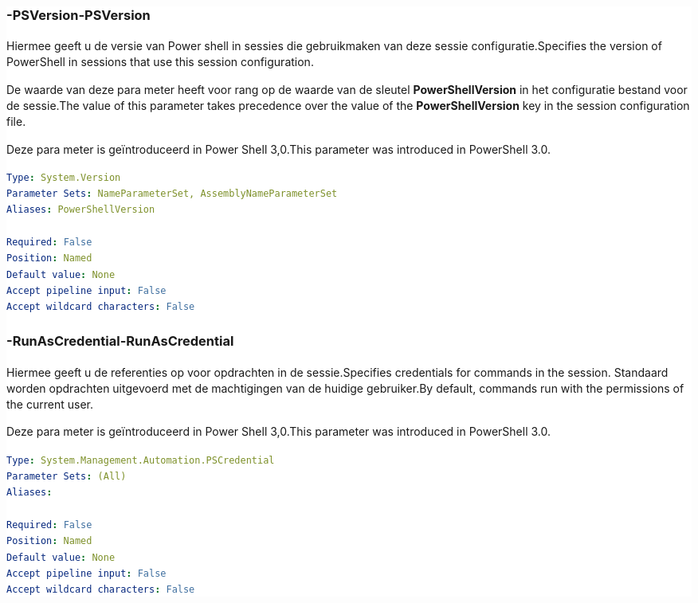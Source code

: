 ### <span data-ttu-id="432ce-217">-PSVersion</span><span class="sxs-lookup"><span data-stu-id="432ce-217">-PSVersion</span></span>

<span data-ttu-id="432ce-218">Hiermee geeft u de versie van Power shell in sessies die gebruikmaken van deze sessie configuratie.</span><span class="sxs-lookup"><span data-stu-id="432ce-218">Specifies the version of PowerShell in sessions that use this session configuration.</span></span>

<span data-ttu-id="432ce-219">De waarde van deze para meter heeft voor rang op de waarde van de sleutel **PowerShellVersion** in het configuratie bestand voor de sessie.</span><span class="sxs-lookup"><span data-stu-id="432ce-219">The value of this parameter takes precedence over the value of the **PowerShellVersion** key in the session configuration file.</span></span>

<span data-ttu-id="432ce-220">Deze para meter is geïntroduceerd in Power Shell 3,0.</span><span class="sxs-lookup"><span data-stu-id="432ce-220">This parameter was introduced in PowerShell 3.0.</span></span>

```yaml
Type: System.Version
Parameter Sets: NameParameterSet, AssemblyNameParameterSet
Aliases: PowerShellVersion

Required: False
Position: Named
Default value: None
Accept pipeline input: False
Accept wildcard characters: False
```

### <span data-ttu-id="432ce-221">-RunAsCredential</span><span class="sxs-lookup"><span data-stu-id="432ce-221">-RunAsCredential</span></span>

<span data-ttu-id="432ce-222">Hiermee geeft u de referenties op voor opdrachten in de sessie.</span><span class="sxs-lookup"><span data-stu-id="432ce-222">Specifies credentials for commands in the session.</span></span> <span data-ttu-id="432ce-223">Standaard worden opdrachten uitgevoerd met de machtigingen van de huidige gebruiker.</span><span class="sxs-lookup"><span data-stu-id="432ce-223">By default, commands run with the permissions of the current user.</span></span>

<span data-ttu-id="432ce-224">Deze para meter is geïntroduceerd in Power Shell 3,0.</span><span class="sxs-lookup"><span data-stu-id="432ce-224">This parameter was introduced in PowerShell 3.0.</span></span>

```yaml
Type: System.Management.Automation.PSCredential
Parameter Sets: (All)
Aliases:

Required: False
Position: Named
Default value: None
Accept pipeline input: False
Accept wildcard characters: False
```
